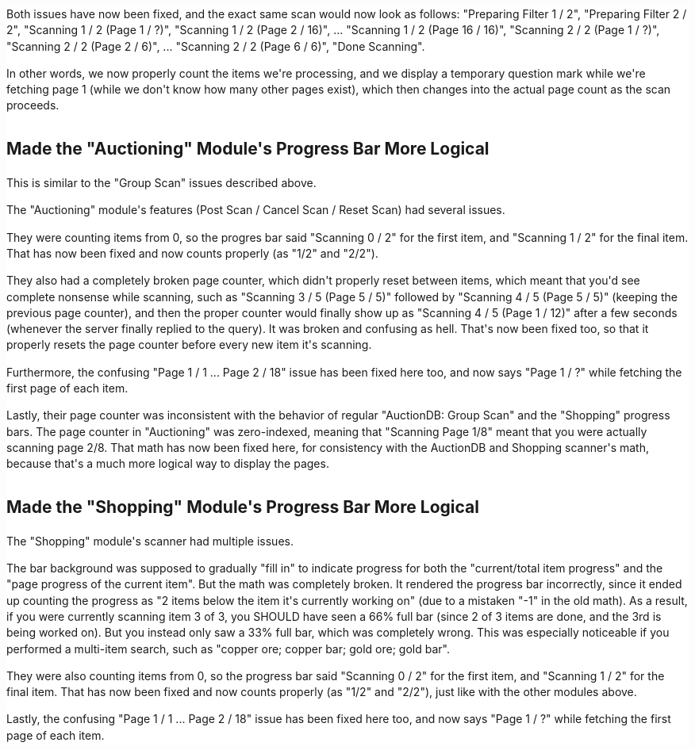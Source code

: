 Both issues have now been fixed, and the exact same scan would now look as follows: "Preparing Filter 1 / 2", "Preparing Filter 2 / 2", "Scanning 1 / 2 (Page 1 / ?)", "Scanning 1 / 2 (Page 2 / 16)", ... "Scanning 1 / 2 (Page 16 / 16)", "Scanning 2 / 2 (Page 1 / ?)", "Scanning 2 / 2 (Page 2 / 6)", ... "Scanning 2 / 2 (Page 6 / 6)", "Done Scanning".

In other words, we now properly count the items we're processing, and we display a temporary question mark while we're fetching page 1 (while we don't know how many other pages exist), which then changes into the actual page count as the scan proceeds.


## Made the "Auctioning" Module's Progress Bar More Logical

This is similar to the "Group Scan" issues described above.

The "Auctioning" module's features (Post Scan / Cancel Scan / Reset Scan) had several issues.

They were counting items from 0, so the progres bar said "Scanning 0 / 2" for the first item, and "Scanning 1 / 2" for the final item. That has now been fixed and now counts properly (as "1/2" and "2/2").

They also had a completely broken page counter, which didn't properly reset between items, which meant that you'd see complete nonsense while scanning, such as "Scanning 3 / 5 (Page 5 / 5)" followed by "Scanning 4 / 5 (Page 5 / 5)" (keeping the previous page counter), and then the proper counter would finally show up as "Scanning 4 / 5 (Page 1 / 12)" after a few seconds (whenever the server finally replied to the query). It was broken and confusing as hell. That's now been fixed too, so that it properly resets the page counter before every new item it's scanning.

Furthermore, the confusing "Page 1 / 1 ... Page 2 / 18" issue has been fixed here too, and now says "Page 1 / ?" while fetching the first page of each item.

Lastly, their page counter was inconsistent with the behavior of regular "AuctionDB: Group Scan" and the "Shopping" progress bars. The page counter in "Auctioning" was zero-indexed, meaning that "Scanning Page 1/8" meant that you were actually scanning page 2/8. That math has now been fixed here, for consistency with the AuctionDB and Shopping scanner's math, because that's a much more logical way to display the pages.


## Made the "Shopping" Module's Progress Bar More Logical

The "Shopping" module's scanner had multiple issues.

The bar background was supposed to gradually "fill in" to indicate progress for both the "current/total item progress" and the "page progress of the current item". But the math was completely broken. It rendered the progress bar incorrectly, since it ended up counting the progress as "2 items below the item it's currently working on" (due to a mistaken "-1" in the old math). As a result, if you were currently scanning item 3 of 3, you SHOULD have seen a 66% full bar (since 2 of 3 items are done, and the 3rd is being worked on). But you instead only saw a 33% full bar, which was completely wrong. This was especially noticeable if you performed a multi-item search, such as "copper ore; copper bar; gold ore; gold bar".

They were also counting items from 0, so the progress bar said "Scanning 0 / 2" for the first item, and "Scanning 1 / 2" for the final item. That has now been fixed and now counts properly (as "1/2" and "2/2"), just like with the other modules above.

Lastly, the confusing "Page 1 / 1 ... Page 2 / 18" issue has been fixed here too, and now says "Page 1 / ?" while fetching the first page of each item.
